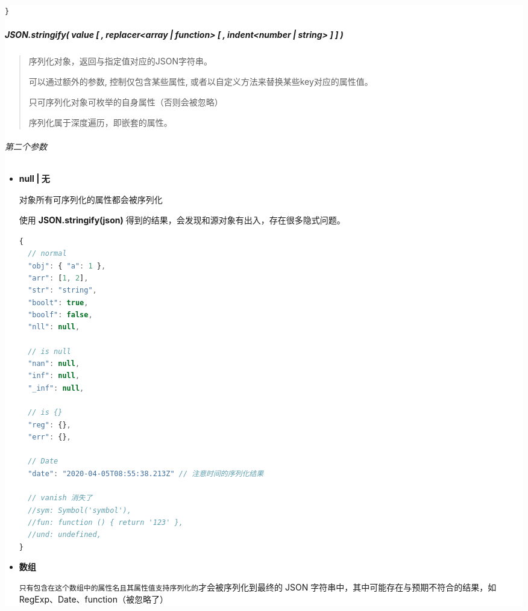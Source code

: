 ```js
}
```

##### JSON.stringify( value [ , replacer\<array | function\> [ , indent\<number | string\> ]  ] )

> 序列化对象，返回与指定值对应的JSON字符串。
>
> 可以通过额外的参数, 控制仅包含某些属性, 或者以自定义方法来替换某些key对应的属性值。
>
> 只可序列化对象可枚举的自身属性（否则会被忽略）
>
> 序列化属于深度遍历，即嵌套的属性。

###### 第二个参数

- **null  \| 无**

  对象所有可序列化的属性都会被序列化

  使用 **JSON.stringify(json)** 得到的结果，会发现和源对象有出入，存在很多隐式问题。

  ```js
  {
    // normal
    "obj": { "a": 1 },
    "arr": [1, 2],
    "str": "string",
    "boolt": true,
    "boolf": false,
    "nll": null,

    // is null
    "nan": null,
    "inf": null,
    "_inf": null,

    // is {}
    "reg": {},
    "err": {},

    // Date
    "date": "2020-04-05T08:55:38.213Z" // 注意时间的序列化结果

    // vanish 消失了
    //sym: Symbol('symbol'),
    //fun: function () { return '123' },
    //und: undefined,
  }
  ```

- **数组**

  `只有包含在这个数组中的属性名且其属性值支持序列化的`才会被序列化到最终的 JSON 字符串中，其中可能存在与预期不符合的结果，如RegExp、Date、function（被忽略了）
